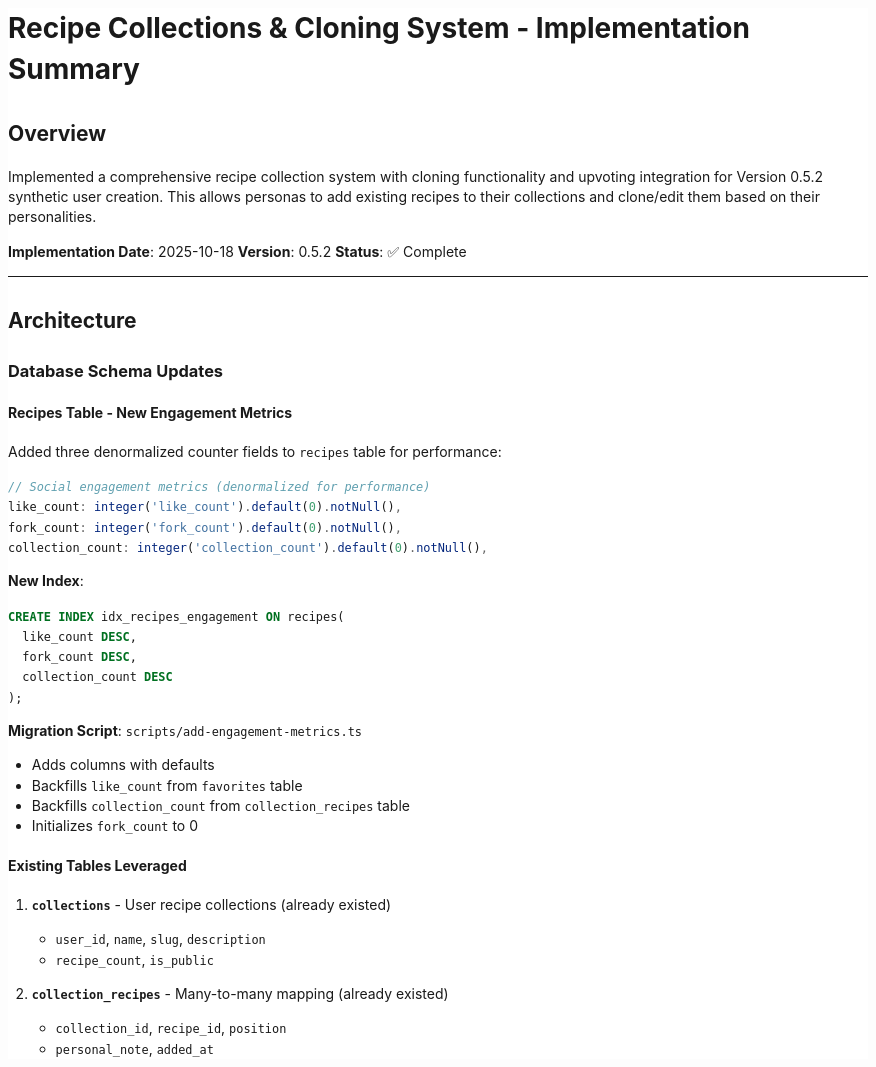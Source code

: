 # Recipe Collections & Cloning System - Implementation Summary

## Overview

Implemented a comprehensive recipe collection system with cloning functionality and upvoting integration for Version 0.5.2 synthetic user creation. This allows personas to add existing recipes to their collections and clone/edit them based on their personalities.

**Implementation Date**: 2025-10-18
**Version**: 0.5.2
**Status**: ✅ Complete

---

## Architecture

### Database Schema Updates

#### Recipes Table - New Engagement Metrics

Added three denormalized counter fields to `recipes` table for performance:

```typescript
// Social engagement metrics (denormalized for performance)
like_count: integer('like_count').default(0).notNull(),
fork_count: integer('fork_count').default(0).notNull(),
collection_count: integer('collection_count').default(0).notNull(),
```

**New Index**:
```sql
CREATE INDEX idx_recipes_engagement ON recipes(
  like_count DESC,
  fork_count DESC,
  collection_count DESC
);
```

**Migration Script**: `scripts/add-engagement-metrics.ts`
- Adds columns with defaults
- Backfills `like_count` from `favorites` table
- Backfills `collection_count` from `collection_recipes` table
- Initializes `fork_count` to 0

#### Existing Tables Leveraged

1. **`collections`** - User recipe collections (already existed)
   - `user_id`, `name`, `slug`, `description`
   - `recipe_count`, `is_public`

2. **`collection_recipes`** - Many-to-many mapping (already existed)
   - `collection_id`, `recipe_id`, `position`
   - `personal_note`, `added_at`
